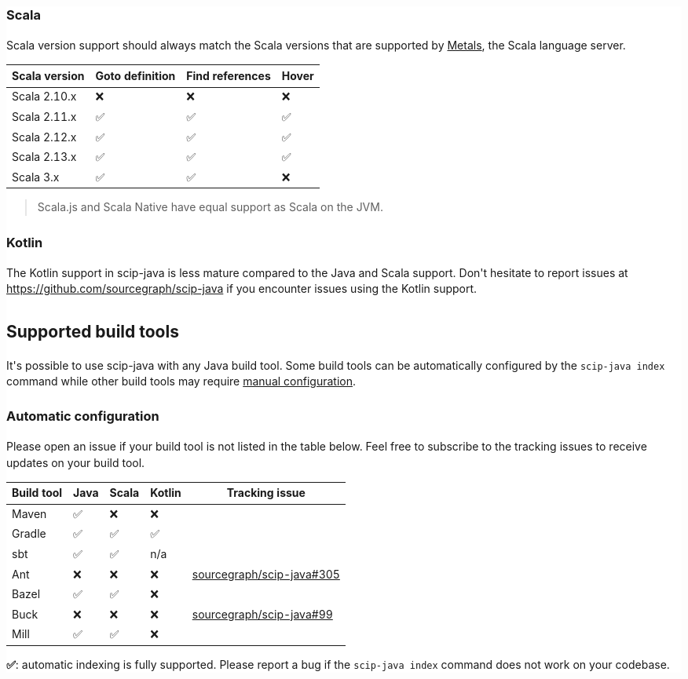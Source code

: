 ### Scala

Scala version support should always match the Scala versions that are supported
by [Metals](https://scalameta.org/metals), the Scala language server.

| Scala version | Goto definition | Find references | Hover |
| ------------- | --------------- | --------------- | ----- |
| Scala 2.10.x  | ❌              | ❌              | ❌    |
| Scala 2.11.x  | ✅              | ✅              | ✅    |
| Scala 2.12.x  | ✅              | ✅              | ✅    |
| Scala 2.13.x  | ✅              | ✅              | ✅    |
| Scala 3.x     | ✅              | ✅              | ❌    |

> Scala.js and Scala Native have equal support as Scala on the JVM.

### Kotlin

The Kotlin support in scip-java is less mature compared to the Java and Scala
support. Don't hesitate to report issues at
https://github.com/sourcegraph/scip-java if you encounter issues using the
Kotlin support.

## Supported build tools

It's possible to use scip-java with any Java build tool. Some build tools can be
automatically configured by the `scip-java index` command while other build
tools may require [manual configuration](manual-configuration.md).

### Automatic configuration

Please open an issue if your build tool is not listed in the table below. Feel
free to subscribe to the tracking issues to receive updates on your build tool.

| Build tool | Java | Scala | Kotlin | Tracking issue                                                                   |
| ---------- | ---- | ----- | ------ | -------------------------------------------------------------------------------- |
| Maven      | ✅   | ❌    | ❌     |                                                                                  |
| Gradle     | ✅   | ✅    | ✅     |                                                                                  |
| sbt        | ✅   | ✅    | n/a    |                                                                                  |
| Ant        | ❌   | ❌    | ❌     | [sourcegraph/scip-java#305](https://github.com/sourcegraph/scip-java/issues/305) |
| Bazel      | ✅   | ✅    | ❌     |                                                                                  |
| Buck       | ❌   | ❌    | ❌     | [sourcegraph/scip-java#99](https://github.com/sourcegraph/scip-java/issues/99)   |
| Mill       | ✅   | ✅    | ❌     |

**✅**: automatic indexing is fully supported. Please report a bug if the
`scip-java index` command does not work on your codebase.
